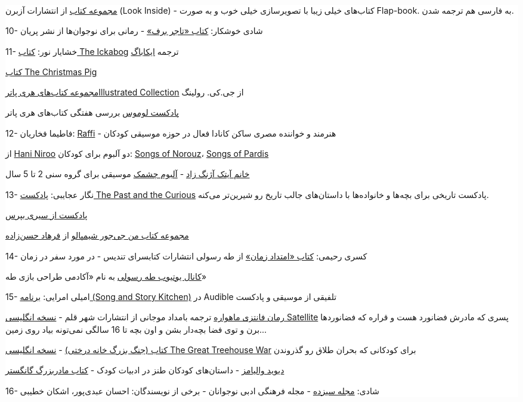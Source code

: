 [مجموعه کتاب](https://www.google.ca/books/edition/Look_Inside_Our_World/TYW4oAEACAAJ?hl=en)  از انتشارات آزبرن (Look Inside) - کتاب‌های خیلی زیبا با تصویرسازی خیلی خوب و به صورت Flap-book. به فارسی هم ترجمه شدن.

10- شادی خوشکار: [کتاب «تاجر برف»](https://parianpub.com/تاجر-برف) - رمانی برای نوجوان‌ها از نشر پریان

11- خشایار نور: [کتاب The Ickabog](https://www.google.ca/books/edition/The_Ickabog/WG_yDwAAQBAJ?hl=en&gbpv=1&dq=ickabog&printsec=frontcover) ترجمه [ایکاباگ](https://wizardingcenter.com/theickabog-book/)

[کتاب The Christmas Pig](https://www.google.ca/books/edition/The_Christmas_Pig/0PdkzgEACAAJ?hl=en)

[مجموعه کتاب‌های هری پاترIllustrated Collection](https://www.google.ca/books/edition/Harry_Potter/1XP_tQEACAAJ?hl=en) از جی.کی. رولینگ

[پادکست لوموس](https://wizardingcenter.com/lumos-podcast/) بررسی هفتگی کتاب‌های هری پاتر 

12- فاطیما فخاریان: [Raffi](https://www.youtube.com/channel/UCik85KHM24HdK_irDqn5G6w) - هنرمند و خواننده مصری ساکن کانادا فعال در حوزه موسیقی کودکان

از [Hani Niroo](https://soundcloud.com/hani6) دو آلبوم برای کودکان: [Songs of Norouz](https://open.spotify.com/album/03aPZcybHx4XzvjKrsBadd)، [Songs of Pardis](https://open.spotify.com/album/7FwHzxtZmm0RqJnED2SShl)

[خانم آیتک آژنگ زاد](https://melovaz.ir/aitak-ajangzad-cheshmak) - [آلبوم چشمک](https://melovaz.ir/aitak-ajangzad-cheshmak) موسیقی برای گروه سنی 2 تا 5 سال

13- نگار عجایبی: [پادکست The Past and the Curious](https://thepastandthecurious.com) پادکست تاریخی برای بچه‌ها و خانواده‌ها با داستان‌های جالب تاریخ رو شیرین‌تر می‌کنه.

[پادکست از سیری بپرس](https://podcasts.apple.com/us/podcast/از-سیری-بپرس/id1527336663)

[مجموعه کتاب من جی‌جور شیمپالو](https://ketabak.org/ketab/11743-مجموعه-من-جی-جور-شیمپالو) از [فرهاد حسن‌زاده](https://fa.wikipedia.org/wiki/فرهاد_حسن%E2%80%8Cزاده)

14- کسری رحیمی: [کتاب «امتداد زمان»](https://www.iranketab.ir/book/21982-timeline) از طه رسولی انتشارات کتابسرای تندیس - در مورد سفر در زمان

[کانال یوتیوب طه رسولی](https://www.youtube.com/channel/UCQOBedlc-7Tu4gONQLmk2uQ) به نام «آکادمی طراحی بازی طه» 

15- امیلی امرایی: [برنامه (Song and Story Kitchen)](https://www.audible.ca/pd/Laurie-Berkners-Song-and-Story-Kitchen-Audiobook/B07H4SMF8L) در Audible تلفیقی از موسیقی و پادکست

[رمان فانتزی ماهواره](https://www.gisoom.com/book/11600554/کتاب-ماه-واره-پسری-که-در-فضا-به-دنیا-آمد/) ترجمه بامداد موجانی از انتشارات شهر قلم - [نسخه انگلیسی Satellite](https://www.google.ca/books/edition/Satellite/UYqRDwAAQBAJ?hl=en&gbpv=1&dq=nick+lake&printsec=frontcover) پسری که مادرش فضانورد هست و قراره که فضانوردها برن و توی فضا بچه‌دار بشن و اون بچه تا 16 سالگی نمی‌تونه بیاد روی زمین…

[کتاب (جنگ بزرگ خانه درختی)](https://shghalam.ir/product/detail/674/جنگ-بزرگ-خانه-درختي) - [نسخه انگلیسی The Great Treehouse War](https://www.google.ca/books/edition/The_Great_Treehouse_War/hOHkDAAAQBAJ?hl=en&gbpv=1&dq=treehouse+war&printsec=frontcover) برای کودکانی که بحران طلاق رو گذروندن


[دیوید والیامز](https://en.wikipedia.org/wiki/David_Walliams) - داستان‌های کودکان طنز در ادبیات کودک - [کتاب مادربزرگ گانگستر](https://www.gajmarket.com/کتاب-مادربزرگ-گانگستر-بزرگ-مجموعه-دیوید-والیامز)

16- شادی: [مجله سیزده](https://13mag.ir/#) - مجله فرهنگی ادبی نوجوانان - برخی از نویسندگان: احسان عبدی‌پور، اشکان خطیبی
